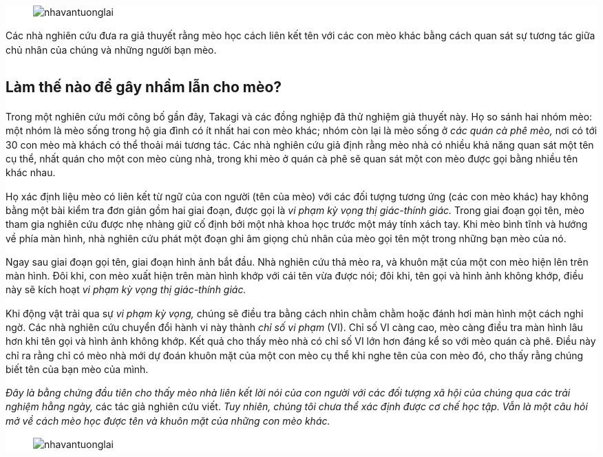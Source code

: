 <figure><img src="https://banmaixanh.vercel.app/image/article/cho-meo-nho-ten-01.jpg" alt="nhavantuonglai" title="nhavantuonglai" height=100% width=100%><figcaption><p></p></figcaption></figure>

Các nhà nghiên cứu đưa ra giả thuyết rằng mèo học cách liên kết tên với các con mèo khác bằng cách quan sát sự tương tác giữa chủ nhân của chúng và những người bạn mèo.

## Làm thế nào để gây nhầm lẫn cho mèo?

Trong một nghiên cứu mới công bố gần đây, Takagi và các đồng nghiệp đã thử nghiệm giả thuyết này. Họ so sánh hai nhóm mèo: một nhóm là mèo sống trong hộ gia đình có ít nhất hai con mèo khác; nhóm còn lại là mèo sống ở _các quán cà phê mèo,_ nơi có tới 30 con mèo mà khách có thể thoải mái tương tác. Các nhà nghiên cứu giả định rằng mèo nhà có nhiều khả năng quan sát một tên cụ thể, nhất quán cho một con mèo cùng nhà, trong khi mèo ở quán cà phê sẽ quan sát một con mèo được gọi bằng nhiều tên khác nhau.

Họ xác định liệu mèo có liên kết từ ngữ của con người (tên của mèo) với các đối tượng tương ứng (các con mèo khác) hay không bằng một bài kiểm tra đơn giản gồm hai giai đoạn, được gọi là _vi phạm kỳ vọng thị giác-thính giác._ Trong giai đoạn gọi tên, mèo tham gia nghiên cứu được nhẹ nhàng giữ cố định bởi một nhà khoa học trước một máy tính xách tay. Khi mèo bình tĩnh và hướng về phía màn hình, nhà nghiên cứu phát một đoạn ghi âm giọng chủ nhân của mèo gọi tên một trong những bạn mèo của nó.

Ngay sau giai đoạn gọi tên, giai đoạn hình ảnh bắt đầu. Nhà nghiên cứu thả mèo ra, và khuôn mặt của một con mèo hiện lên trên màn hình. Đôi khi, con mèo xuất hiện trên màn hình khớp với cái tên vừa được nói; đôi khi, tên gọi và hình ảnh không khớp, điều này sẽ kích hoạt _vi phạm kỳ vọng thị giác-thính giác._

Khi động vật trải qua sự _vi phạm kỳ vọng,_ chúng sẽ điều tra bằng cách nhìn chằm chằm hoặc đánh hơi màn hình một cách nghi ngờ. Các nhà nghiên cứu chuyển đổi hành vi này thành _chỉ số vi phạm_ (VI). Chỉ số VI càng cao, mèo càng điều tra màn hình lâu hơn khi tên gọi và hình ảnh không khớp. Kết quả cho thấy mèo nhà có chỉ số VI lớn hơn đáng kể so với mèo quán cà phê. Điều này chỉ ra rằng chỉ có mèo nhà mới dự đoán khuôn mặt của một con mèo cụ thể khi nghe tên của con mèo đó, cho thấy rằng chúng biết tên của bạn mèo của mình.

_Đây là bằng chứng đầu tiên cho thấy mèo nhà liên kết lời nói của con người với các đối tượng xã hội của chúng qua các trải nghiệm hằng ngày,_ các tác giả nghiên cứu viết. _Tuy nhiên, chúng tôi chưa thể xác định được cơ chế học tập. Vẫn là một câu hỏi mở về cách mèo học được tên và khuôn mặt của những con mèo khác._

<figure><img src="https://banmaixanh.vercel.app/image/cover/001-111.jpg" alt="nhavantuonglai" title="nhavantuonglai" height=100% width=100%><figcaption><p></p></figcaption></figure>